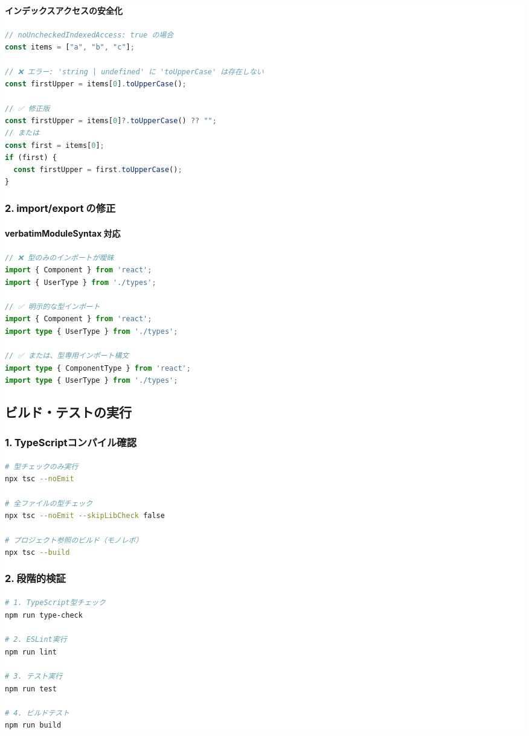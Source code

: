 #### インデックスアクセスの安全化
```typescript
// noUncheckedIndexedAccess: true の場合
const items = ["a", "b", "c"];

// ❌ エラー: 'string | undefined' に 'toUpperCase' は存在しない
const firstUpper = items[0].toUpperCase();

// ✅ 修正版
const firstUpper = items[0]?.toUpperCase() ?? "";
// または
const first = items[0];
if (first) {
  const firstUpper = first.toUpperCase();
}
```

### 2. import/export の修正

#### verbatimModuleSyntax 対応
```typescript
// ❌ 型のみのインポートが曖昧
import { Component } from 'react';
import { UserType } from './types';

// ✅ 明示的な型インポート
import { Component } from 'react';
import type { UserType } from './types';

// ✅ または、型専用インポート構文
import type { ComponentType } from 'react';
import type { UserType } from './types';
```

## ビルド・テストの実行

### 1. TypeScriptコンパイル確認
```bash
# 型チェックのみ実行
npx tsc --noEmit

# 全ファイルの型チェック
npx tsc --noEmit --skipLibCheck false

# プロジェクト参照のビルド（モノレポ）
npx tsc --build
```

### 2. 段階的検証
```bash
# 1. TypeScript型チェック
npm run type-check

# 2. ESLint実行
npm run lint

# 3. テスト実行
npm run test

# 4. ビルドテスト
npm run build
```
